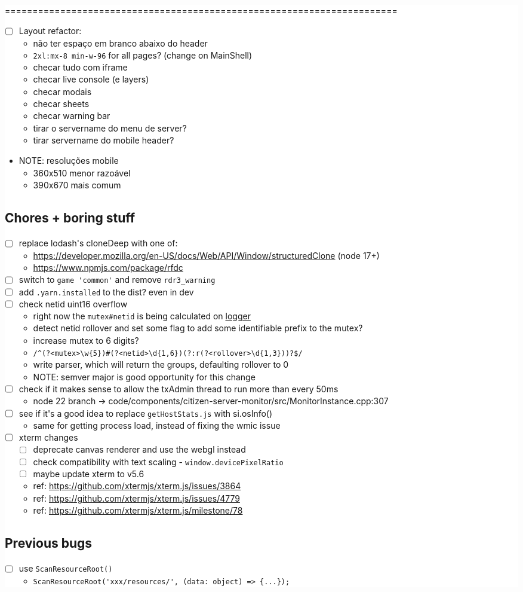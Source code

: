 

=======================================================================




- [ ] Layout refactor:
    - não ter espaço em branco abaixo do header
    - `2xl:mx-8 min-w-96` for all pages? (change on MainShell)
    - checar tudo com iframe
    - checar live console (e layers)
    - checar modais
    - checar sheets
    - checar warning bar
    - tirar o servername do menu de server?
    - tirar servername do mobile header?
- NOTE: resoluções mobile
    - 360x510 menor razoável
    - 390x670 mais comum




## Chores + boring stuff
- [ ] replace lodash's cloneDeep with one of:
    - https://developer.mozilla.org/en-US/docs/Web/API/Window/structuredClone (node 17+)
    - https://www.npmjs.com/package/rfdc
- [ ] switch to `game 'common'` and remove `rdr3_warning`
- [ ] add `.yarn.installed` to the dist? even in dev
- [ ] check netid uint16 overflow
    - right now the `mutex#netid` is being calculated on [logger](/core/modules/Logger/handlers/server.js#L148)
    - detect netid rollover and set some flag to add some identifiable prefix to the mutex?
    - increase mutex to 6 digits?
    - `/^(?<mutex>\w{5})#(?<netid>\d{1,6})(?:r(?<rollover>\d{1,3}))?$/`
    - write parser, which will return the groups, defaulting rollover to 0
    - NOTE: semver major is good opportunity for this change 
- [ ] check if it makes sense to allow the txAdmin thread to run more than every 50ms
    - node 22 branch -> code/components/citizen-server-monitor/src/MonitorInstance.cpp:307
- [ ] see if it's a good idea to replace `getHostStats.js` with si.osInfo()
    - same for getting process load, instead of fixing the wmic issue
- [ ] xterm changes
    - [ ] deprecate canvas renderer and use the webgl instead
    - [ ] check compatibility with text scaling - `window.devicePixelRatio`
    - [ ] maybe update xterm to v5.6
    - ref: https://github.com/xtermjs/xterm.js/issues/3864
    - ref: https://github.com/xtermjs/xterm.js/issues/4779
    - ref: https://github.com/xtermjs/xterm.js/milestone/78

## Previous bugs
- [ ] use `ScanResourceRoot()`
    - `ScanResourceRoot('xxx/resources/', (data: object) => {...});`
